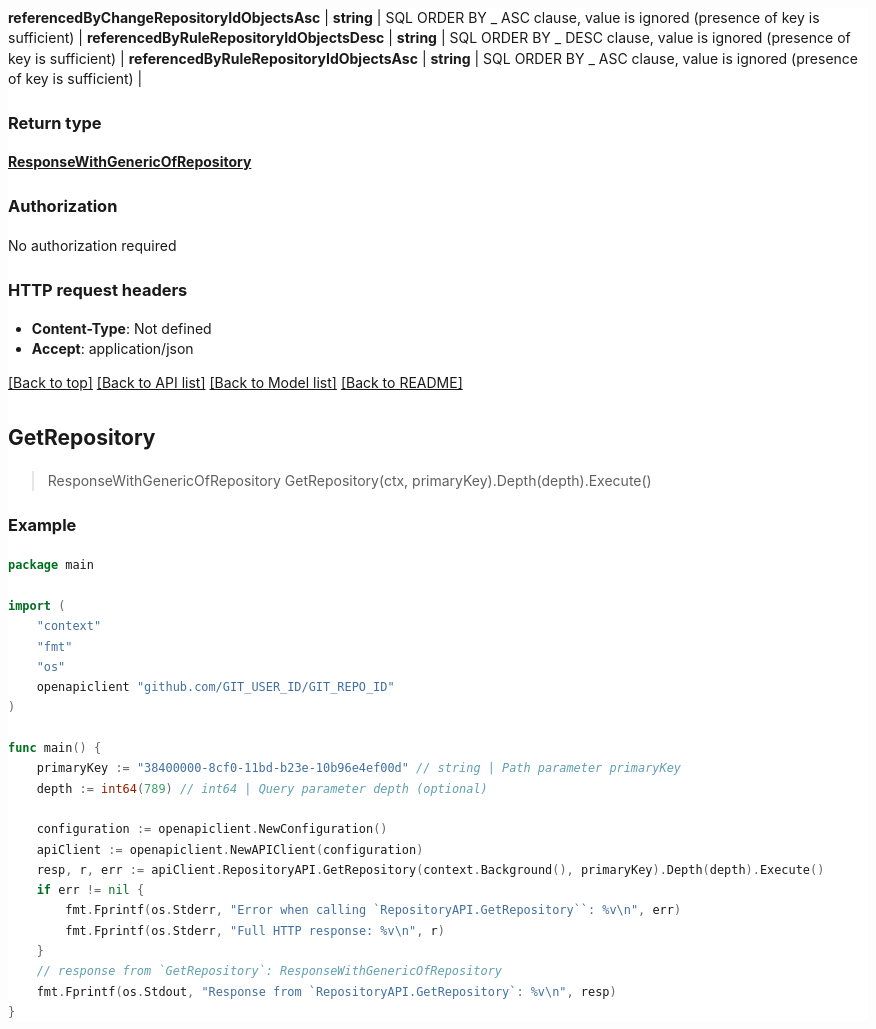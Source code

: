  **referencedByChangeRepositoryIdObjectsAsc** | **string** | SQL ORDER BY _ ASC clause, value is ignored (presence of key is sufficient) | 
 **referencedByRuleRepositoryIdObjectsDesc** | **string** | SQL ORDER BY _ DESC clause, value is ignored (presence of key is sufficient) | 
 **referencedByRuleRepositoryIdObjectsAsc** | **string** | SQL ORDER BY _ ASC clause, value is ignored (presence of key is sufficient) | 

### Return type

[**ResponseWithGenericOfRepository**](ResponseWithGenericOfRepository.md)

### Authorization

No authorization required

### HTTP request headers

- **Content-Type**: Not defined
- **Accept**: application/json

[[Back to top]](#) [[Back to API list]](../README.md#documentation-for-api-endpoints)
[[Back to Model list]](../README.md#documentation-for-models)
[[Back to README]](../README.md)


## GetRepository

> ResponseWithGenericOfRepository GetRepository(ctx, primaryKey).Depth(depth).Execute()



### Example

```go
package main

import (
	"context"
	"fmt"
	"os"
	openapiclient "github.com/GIT_USER_ID/GIT_REPO_ID"
)

func main() {
	primaryKey := "38400000-8cf0-11bd-b23e-10b96e4ef00d" // string | Path parameter primaryKey
	depth := int64(789) // int64 | Query parameter depth (optional)

	configuration := openapiclient.NewConfiguration()
	apiClient := openapiclient.NewAPIClient(configuration)
	resp, r, err := apiClient.RepositoryAPI.GetRepository(context.Background(), primaryKey).Depth(depth).Execute()
	if err != nil {
		fmt.Fprintf(os.Stderr, "Error when calling `RepositoryAPI.GetRepository``: %v\n", err)
		fmt.Fprintf(os.Stderr, "Full HTTP response: %v\n", r)
	}
	// response from `GetRepository`: ResponseWithGenericOfRepository
	fmt.Fprintf(os.Stdout, "Response from `RepositoryAPI.GetRepository`: %v\n", resp)
}
```
